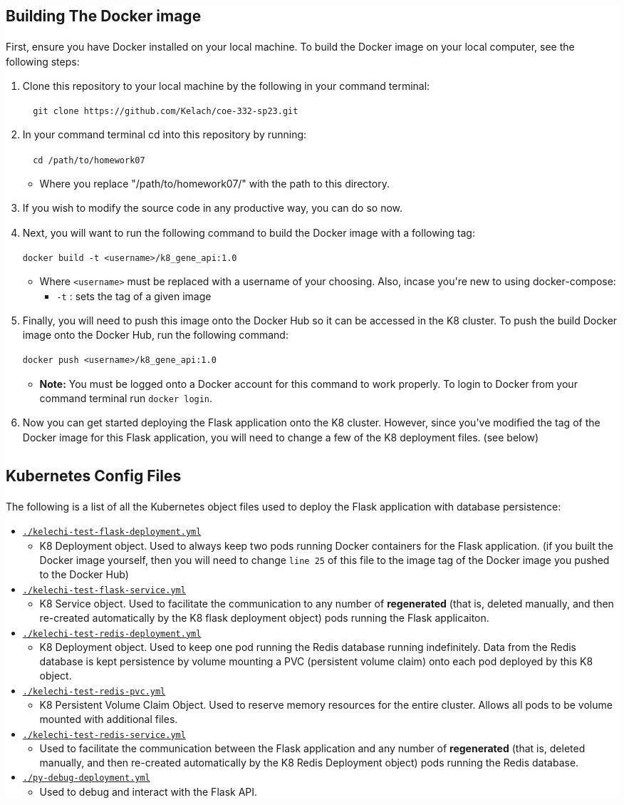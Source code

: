 ## Building The Docker image
  First, ensure you have Docker installed on your local machine. To build the Docker image on your local computer, see the following steps:
  
 1. Clone this repository to your local machine by the following in your command terminal:
      
          git clone https://github.com/Kelach/coe-332-sp23.git
  
 1. In your command terminal cd into this repository by running: 
      
          cd /path/to/homework07
          
    - Where you replace "/path/to/homework07/" with the path to this directory.
      
 1. If you wish to modify the source code in any productive way, you can do so now. 
 1. Next, you will want to run the following command to build the Docker image with a following tag:

        docker build -t <username>/k8_gene_api:1.0

    - Where `<username>` must be replaced with a username of your choosing. Also, incase you're new to using docker-compose:
        - `-t` : sets the tag of a given image  

 1. Finally, you will need to push this image onto the Docker Hub so  it can be accessed in the K8 cluster. To push the build Docker image onto the Docker Hub, run the following command: 
 
        docker push <username>/k8_gene_api:1.0

    - **Note:** You must be logged onto a Docker account for this command to work properly. To login to Docker from your command terminal run `docker login`. 

1. Now you can get started deploying the Flask application onto the K8 cluster. However, since you've modified the tag of the Docker image for this Flask application, you will need to change a few of the K8 deployment files. (see below)

## Kubernetes Config Files
The following is a list of all the Kubernetes object files used to deploy the Flask application with database persistence:
- [`./kelechi-test-flask-deployment.yml`](./kelechi-test-flask-deployment.yml)
    - K8 Deployment object. Used to always keep two pods running Docker containers for the Flask application. (if you built the Docker image yourself, then you will need to change `line 25` of this file to the image tag of the Docker image you pushed to the Docker Hub)
- [`./kelechi-test-flask-service.yml`](./kelechi-test-flask-service.yml)
    - K8 Service object. Used to facilitate the communication to any number of **regenerated** (that is, deleted manually, and then re-created automatically by the K8 flask deployment object) pods running the Flask applicaiton. 
- [`./kelechi-test-redis-deployment.yml`](./kelechi-test-redis-deployment.yml)
    - K8 Deployment object. Used to keep one pod running the Redis database running indefinitely. Data from the Redis database is kept persistence by volume mounting a PVC (persistent volume claim) onto each pod deployed by this K8 object.
- [`./kelechi-test-redis-pvc.yml`](./kelechi-test-redis-pvc.yml)
    - K8 Persistent Volume Claim Object. Used to reserve memory resources for the entire cluster. Allows all pods to be volume mounted with additional files. 
- [`./kelechi-test-redis-service.yml`](./kelechi-test-redis-service.yml)
    - Used to facilitate the communication between the Flask application and any number of **regenerated** (that is, deleted manually, and then re-created automatically by the K8 Redis Deployment object) pods running the Redis database.
- [`./py-debug-deployment.yml`](./py-debug-deployment.yml)
    - Used to debug and interact with the Flask API. 
